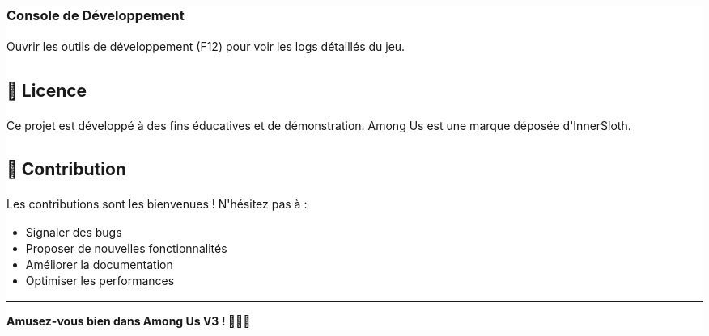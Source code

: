 ### Console de Développement
Ouvrir les outils de développement (F12) pour voir les logs détaillés du jeu.

## 📝 Licence
Ce projet est développé à des fins éducatives et de démonstration. Among Us est une marque déposée d'InnerSloth.

## 🤝 Contribution
Les contributions sont les bienvenues ! N'hésitez pas à :
- Signaler des bugs
- Proposer de nouvelles fonctionnalités
- Améliorer la documentation
- Optimiser les performances

---

**Amusez-vous bien dans Among Us V3 ! 🚀👨‍🚀**
